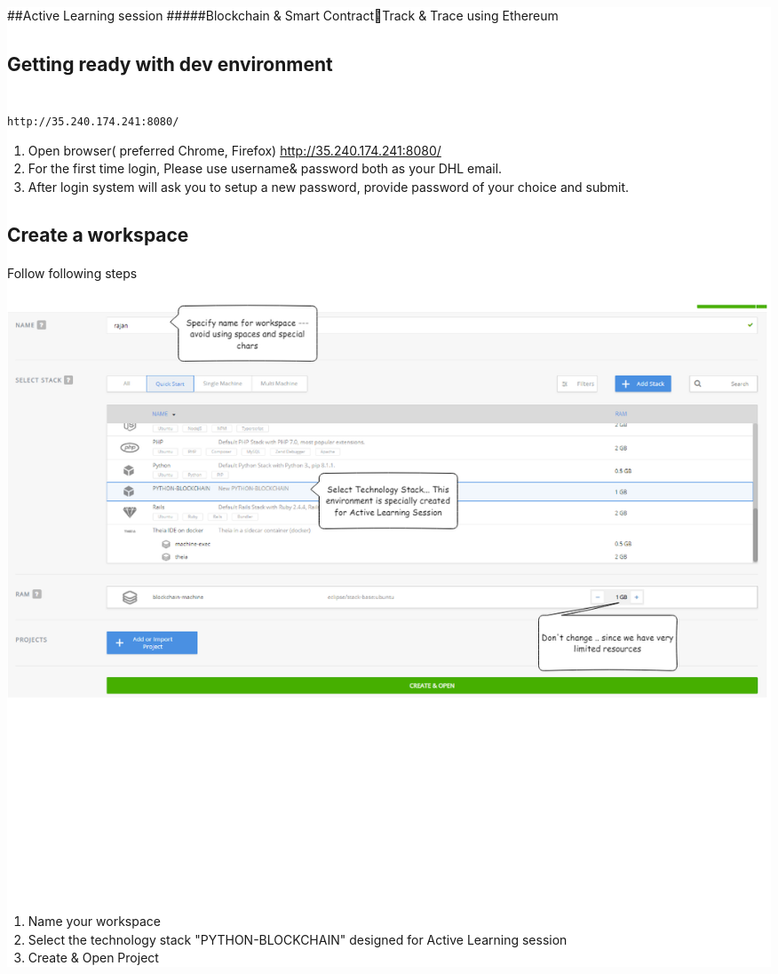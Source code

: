 ##Active Learning session
#####Blockchain & Smart ContractTrack & Trace using Ethereum


## Getting ready with dev environment

```

http://35.240.174.241:8080/
```
1. Open browser( preferred Chrome, Firefox) http://35.240.174.241:8080/
2. For the first time login,  Please use username& password both as your DHL email.
3. After login system will ask you to setup a new password,  provide password of your choice and submit.

## Create a workspace

Follow following steps
![WorkSpace](workspace-1.png)
1. Name your workspace
2. Select the technology stack "PYTHON-BLOCKCHAIN" designed for Active Learning session
3. Create & Open Project
